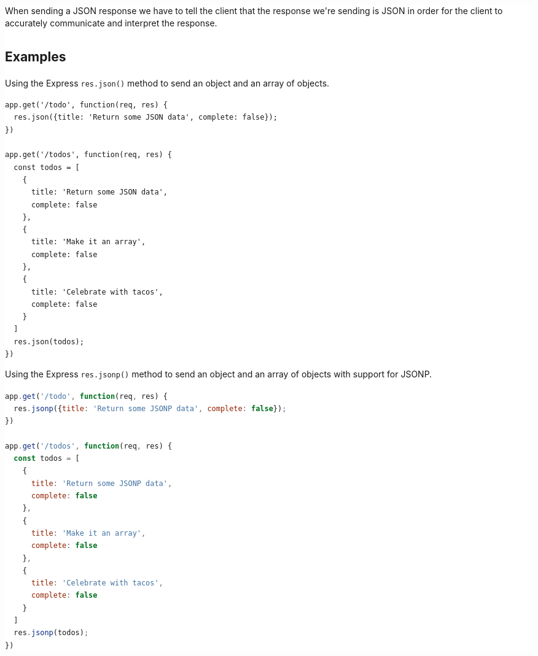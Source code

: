 When sending a JSON response we have to tell the client that the response we're sending is JSON in order for the client to accurately communicate and interpret the response.

## Examples  

Using the Express `res.json()` method to send an object and an array of objects.

```ja
app.get('/todo', function(req, res) {
  res.json({title: 'Return some JSON data', complete: false});
})

app.get('/todos', function(req, res) {
  const todos = [
    {
      title: 'Return some JSON data',
      complete: false
    },
    {
      title: 'Make it an array',
      complete: false
    },
    {
      title: 'Celebrate with tacos',
      complete: false
    }
  ]
  res.json(todos);
})
```

Using the Express `res.jsonp()` method to send an object and an array of objects with support for JSONP.

```js
app.get('/todo', function(req, res) {
  res.jsonp({title: 'Return some JSONP data', complete: false});
})

app.get('/todos', function(req, res) {
  const todos = [
    {
      title: 'Return some JSONP data',
      complete: false
    },
    {
      title: 'Make it an array',
      complete: false
    },
    {
      title: 'Celebrate with tacos',
      complete: false
    }
  ]
  res.jsonp(todos);
})
```

